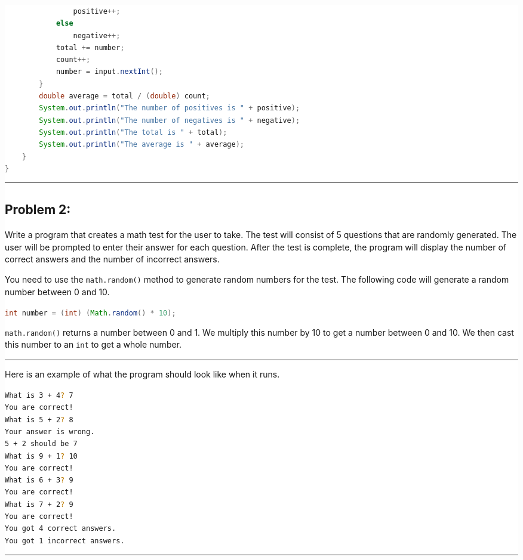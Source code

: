 ```java
                positive++;
            else
                negative++;
            total += number;
            count++;
            number = input.nextInt();
        }
        double average = total / (double) count;
        System.out.println("The number of positives is " + positive);
        System.out.println("The number of negatives is " + negative);
        System.out.println("The total is " + total);
        System.out.println("The average is " + average);
    }
}
```

---

## Problem 2:

Write a program that creates a math test for the user to take. The test will consist of 5 questions that are randomly generated. The user will be prompted to enter their answer for each question. After the test is complete, the program will display the number of correct answers and the number of incorrect answers.

You need to use the `math.random()` method to generate random numbers for the test. The following code will generate a random number between 0 and 10.

```java
int number = (int) (Math.random() * 10);
```

`math.random()` returns a number between 0 and 1. We multiply this number by 10 to get a number between 0 and 10. We then cast this number to an `int` to get a whole number.

---

Here is an example of what the program should look like when it runs.

```bash
What is 3 + 4? 7
You are correct!
What is 5 + 2? 8
Your answer is wrong.
5 + 2 should be 7
What is 9 + 1? 10
You are correct!
What is 6 + 3? 9
You are correct!
What is 7 + 2? 9
You are correct!
You got 4 correct answers.
You got 1 incorrect answers.
```

---